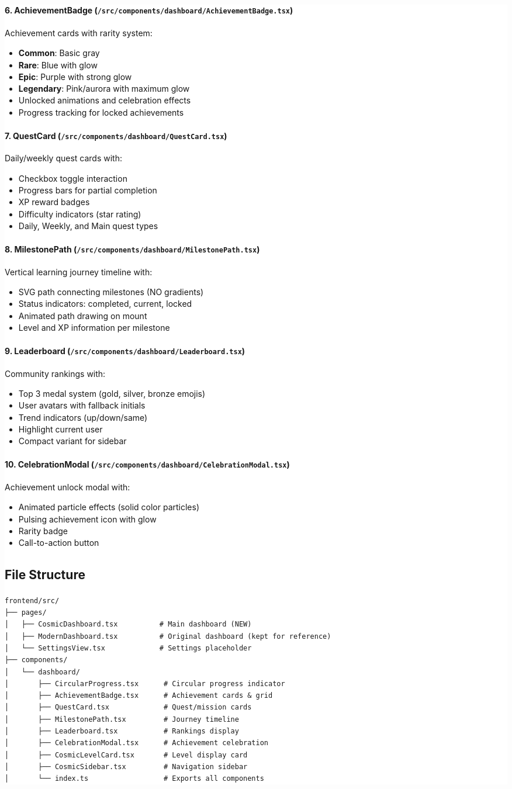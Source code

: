 #### 6. **AchievementBadge** (`/src/components/dashboard/AchievementBadge.tsx`)
Achievement cards with rarity system:
- **Common**: Basic gray
- **Rare**: Blue with glow
- **Epic**: Purple with strong glow
- **Legendary**: Pink/aurora with maximum glow
- Unlocked animations and celebration effects
- Progress tracking for locked achievements

#### 7. **QuestCard** (`/src/components/dashboard/QuestCard.tsx`)
Daily/weekly quest cards with:
- Checkbox toggle interaction
- Progress bars for partial completion
- XP reward badges
- Difficulty indicators (star rating)
- Daily, Weekly, and Main quest types

#### 8. **MilestonePath** (`/src/components/dashboard/MilestonePath.tsx`)
Vertical learning journey timeline with:
- SVG path connecting milestones (NO gradients)
- Status indicators: completed, current, locked
- Animated path drawing on mount
- Level and XP information per milestone

#### 9. **Leaderboard** (`/src/components/dashboard/Leaderboard.tsx`)
Community rankings with:
- Top 3 medal system (gold, silver, bronze emojis)
- User avatars with fallback initials
- Trend indicators (up/down/same)
- Highlight current user
- Compact variant for sidebar

#### 10. **CelebrationModal** (`/src/components/dashboard/CelebrationModal.tsx`)
Achievement unlock modal with:
- Animated particle effects (solid color particles)
- Pulsing achievement icon with glow
- Rarity badge
- Call-to-action button

## File Structure

```
frontend/src/
├── pages/
│   ├── CosmicDashboard.tsx          # Main dashboard (NEW)
│   ├── ModernDashboard.tsx          # Original dashboard (kept for reference)
│   └── SettingsView.tsx             # Settings placeholder
├── components/
│   └── dashboard/
│       ├── CircularProgress.tsx      # Circular progress indicator
│       ├── AchievementBadge.tsx      # Achievement cards & grid
│       ├── QuestCard.tsx             # Quest/mission cards
│       ├── MilestonePath.tsx         # Journey timeline
│       ├── Leaderboard.tsx           # Rankings display
│       ├── CelebrationModal.tsx      # Achievement celebration
│       ├── CosmicLevelCard.tsx       # Level display card
│       ├── CosmicSidebar.tsx         # Navigation sidebar
│       └── index.ts                  # Exports all components
```